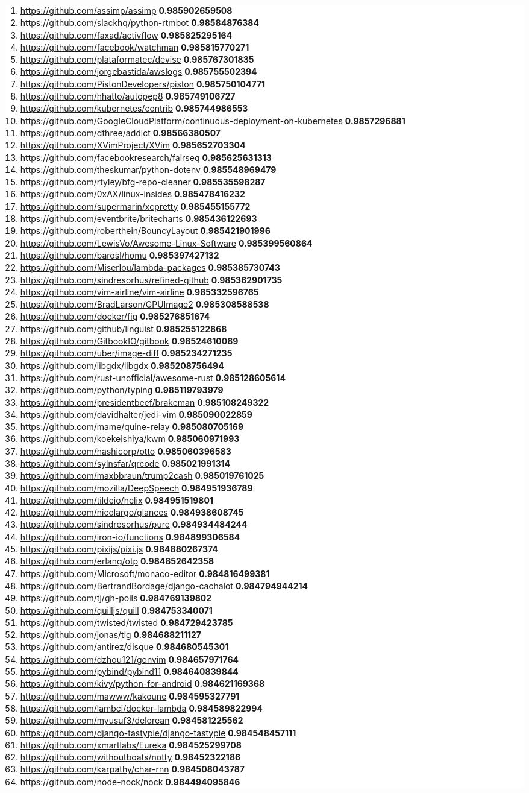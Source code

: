 1. https://github.com/assimp/assimp **0.985902659508**
 1. https://github.com/slackhq/python-rtmbot **0.98584876384**
 1. https://github.com/faxad/activflow **0.985825295164**
 1. https://github.com/facebook/watchman **0.985815770271**
 1. https://github.com/plataformatec/devise **0.985767301835**
 1. https://github.com/jorgebastida/awslogs **0.985755502394**
 1. https://github.com/PistonDevelopers/piston **0.985750104771**
 1. https://github.com/hhatto/autopep8 **0.985749106727**
 1. https://github.com/kubernetes/contrib **0.985744986553**
 1. https://github.com/GoogleCloudPlatform/continuous-deployment-on-kubernetes **0.9857296881**
 1. https://github.com/dthree/addict **0.98566380507**
 1. https://github.com/XVimProject/XVim **0.985652703304**
 1. https://github.com/facebookresearch/fairseq **0.985625631313**
 1. https://github.com/theskumar/python-dotenv **0.985548969479**
 1. https://github.com/rtyley/bfg-repo-cleaner **0.985535598287**
 1. https://github.com/0xAX/linux-insides **0.985478416232**
 1. https://github.com/supermarin/xcpretty **0.985455155772**
 1. https://github.com/eventbrite/britecharts **0.985436122693**
 1. https://github.com/roberthein/BouncyLayout **0.985421901996**
 1. https://github.com/LewisVo/Awesome-Linux-Software **0.985399560864**
 1. https://github.com/barosl/homu **0.985397427132**
 1. https://github.com/Miserlou/lambda-packages **0.985385730743**
 1. https://github.com/sindresorhus/refined-github **0.985362901735**
 1. https://github.com/vim-airline/vim-airline **0.985332596765**
 1. https://github.com/BradLarson/GPUImage2 **0.985308588538**
 1. https://github.com/docker/fig **0.985276851674**
 1. https://github.com/github/linguist **0.985255122868**
 1. https://github.com/GitbookIO/gitbook **0.98524610089**
 1. https://github.com/uber/image-diff **0.985234271235**
 1. https://github.com/libgdx/libgdx **0.985208756494**
 1. https://github.com/rust-unofficial/awesome-rust **0.985128605614**
 1. https://github.com/python/typing **0.985119793979**
 1. https://github.com/presidentbeef/brakeman **0.985108249322**
 1. https://github.com/davidhalter/jedi-vim **0.985090022859**
 1. https://github.com/mame/quine-relay **0.985080705169**
 1. https://github.com/koekeishiya/kwm **0.985060971993**
 1. https://github.com/hashicorp/otto **0.985060396583**
 1. https://github.com/sylnsfar/qrcode **0.985021991314**
 1. https://github.com/maxbbraun/trump2cash **0.985019761025**
 1. https://github.com/mozilla/DeepSpeech **0.984951936789**
 1. https://github.com/tildeio/helix **0.984951519801**
 1. https://github.com/nicolargo/glances **0.984938608745**
 1. https://github.com/sindresorhus/pure **0.984934484244**
 1. https://github.com/iron-io/functions **0.984899306584**
 1. https://github.com/pixijs/pixi.js **0.984880267374**
 1. https://github.com/erlang/otp **0.984852642358**
 1. https://github.com/Microsoft/monaco-editor **0.984816499381**
 1. https://github.com/BertrandBordage/django-cachalot **0.984794944214**
 1. https://github.com/tj/gh-polls **0.984769139802**
 1. https://github.com/quilljs/quill **0.984753340071**
 1. https://github.com/twisted/twisted **0.984729423785**
 1. https://github.com/jonas/tig **0.984688211127**
 1. https://github.com/antirez/disque **0.984680545301**
 1. https://github.com/dzhou121/gonvim **0.984657971764**
 1. https://github.com/pybind/pybind11 **0.984640839844**
 1. https://github.com/kivy/python-for-android **0.984621169368**
 1. https://github.com/mawww/kakoune **0.984595327791**
 1. https://github.com/lambci/docker-lambda **0.984589822994**
 1. https://github.com/myusuf3/delorean **0.984581225562**
 1. https://github.com/django-tastypie/django-tastypie **0.984548457111**
 1. https://github.com/xmartlabs/Eureka **0.984525299708**
 1. https://github.com/withoutboats/notty **0.98452322186**
 1. https://github.com/karpathy/char-rnn **0.984508043787**
 1. https://github.com/node-nock/nock **0.984494095846**